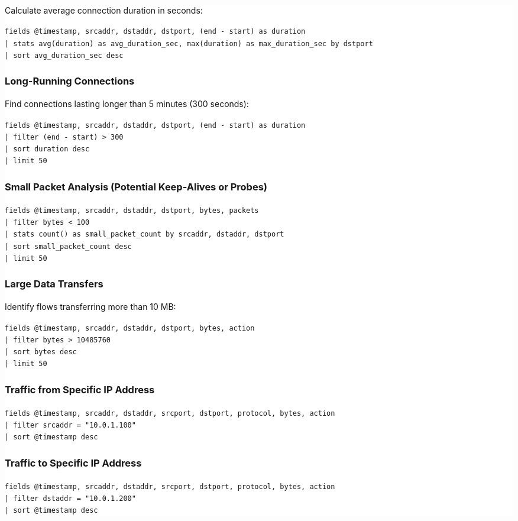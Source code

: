 Calculate average connection duration in seconds:

```
fields @timestamp, srcaddr, dstaddr, dstport, (end - start) as duration
| stats avg(duration) as avg_duration_sec, max(duration) as max_duration_sec by dstport
| sort avg_duration_sec desc
```

### Long-Running Connections

Find connections lasting longer than 5 minutes (300 seconds):

```
fields @timestamp, srcaddr, dstaddr, dstport, (end - start) as duration
| filter (end - start) > 300
| sort duration desc
| limit 50
```

### Small Packet Analysis (Potential Keep-Alives or Probes)

```
fields @timestamp, srcaddr, dstaddr, dstport, bytes, packets
| filter bytes < 100
| stats count() as small_packet_count by srcaddr, dstaddr, dstport
| sort small_packet_count desc
| limit 50
```

### Large Data Transfers

Identify flows transferring more than 10 MB:

```
fields @timestamp, srcaddr, dstaddr, dstport, bytes, action
| filter bytes > 10485760
| sort bytes desc
| limit 50
```

### Traffic from Specific IP Address

```
fields @timestamp, srcaddr, dstaddr, srcport, dstport, protocol, bytes, action
| filter srcaddr = "10.0.1.100"
| sort @timestamp desc
```

### Traffic to Specific IP Address

```
fields @timestamp, srcaddr, dstaddr, srcport, dstport, protocol, bytes, action
| filter dstaddr = "10.0.1.200"
| sort @timestamp desc
```
